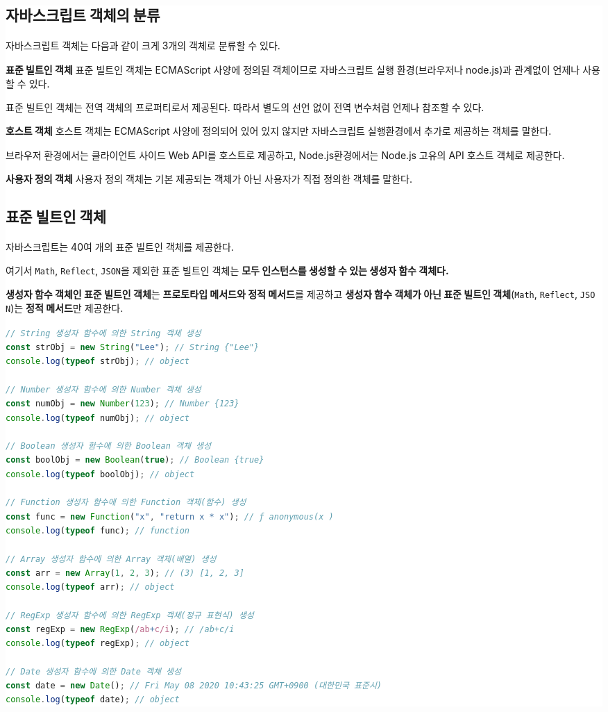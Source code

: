 ## 자바스크립트 객체의 분류

자바스크립트 객체는 다음과 같이 크게 3개의 객체로 분류할 수 있다.

**표준 빌트인 객체**
표준 빌트인 객체는 ECMAScript 사양에 정의된 객체이므로 자바스크립트 실행 환경(브라우저나 node.js)과 관계없이 언제나 사용할 수 있다.

표준 빌트인 객체는 전역 객체의 프로퍼티로서 제공된다. 따라서 별도의 선언 없이 전역 변수처럼 언제나 참조할 수 있다.

**호스트 객체**
호스트 객체는 ECMAScript 사양에 정의되어 있어 있지 않지만 자바스크립트 실행환경에서 추가로 제공하는 객체를 말한다.

브라우저 환경에서는 클라이언트 사이드 Web API를 호스트로 제공하고, Node.js환경에서는 Node.js 고유의 API 호스트 객체로 제공한다.

**사용자 정의 객체**
사용자 정의 객체는 기본 제공되는 객체가 아닌 사용자가 직접 정의한 객체를 말한다.

## 표준 빌트인 객체

자바스크립트는 40여 개의 표준 빌트인 객체를 제공한다.

여기서 `Math`, `Reflect`, `JSON`을 제외한 표준 빌트인 객체는 **모두 인스턴스를 생성할 수 있는 생성자 함수 객체다.**

**생성자 함수 객체인 표준 빌트인 객체**는 **프로토타입 메서드와 정적 메서드**를 제공하고 **생성자 함수 객체가 아닌 표준 빌트인 객체**(`Math`, `Reflect`, `JSON`)는 **정적 메서드**만 제공한다.

```js
// String 생성자 함수에 의한 String 객체 생성
const strObj = new String("Lee"); // String {"Lee"}
console.log(typeof strObj); // object

// Number 생성자 함수에 의한 Number 객체 생성
const numObj = new Number(123); // Number {123}
console.log(typeof numObj); // object

// Boolean 생성자 함수에 의한 Boolean 객체 생성
const boolObj = new Boolean(true); // Boolean {true}
console.log(typeof boolObj); // object

// Function 생성자 함수에 의한 Function 객체(함수) 생성
const func = new Function("x", "return x * x"); // ƒ anonymous(x )
console.log(typeof func); // function

// Array 생성자 함수에 의한 Array 객체(배열) 생성
const arr = new Array(1, 2, 3); // (3) [1, 2, 3]
console.log(typeof arr); // object

// RegExp 생성자 함수에 의한 RegExp 객체(정규 표현식) 생성
const regExp = new RegExp(/ab+c/i); // /ab+c/i
console.log(typeof regExp); // object

// Date 생성자 함수에 의한 Date 객체 생성
const date = new Date(); // Fri May 08 2020 10:43:25 GMT+0900 (대한민국 표준시)
console.log(typeof date); // object
```
